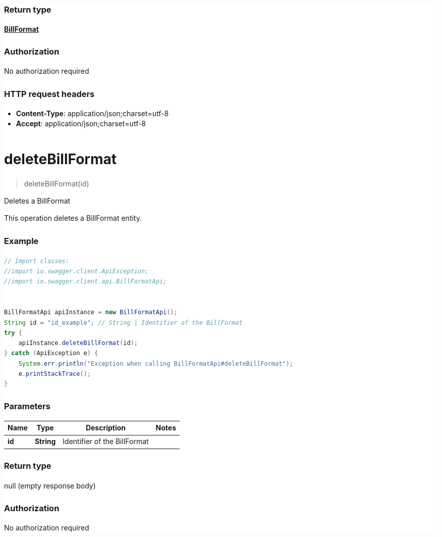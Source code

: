 ### Return type

[**BillFormat**](BillFormat.md)

### Authorization

No authorization required

### HTTP request headers

 - **Content-Type**: application/json;charset=utf-8
 - **Accept**: application/json;charset=utf-8

<a name="deleteBillFormat"></a>
# **deleteBillFormat**
> deleteBillFormat(id)

Deletes a BillFormat

This operation deletes a BillFormat entity.

### Example
```java
// Import classes:
//import io.swagger.client.ApiException;
//import io.swagger.client.api.BillFormatApi;


BillFormatApi apiInstance = new BillFormatApi();
String id = "id_example"; // String | Identifier of the BillFormat
try {
    apiInstance.deleteBillFormat(id);
} catch (ApiException e) {
    System.err.println("Exception when calling BillFormatApi#deleteBillFormat");
    e.printStackTrace();
}
```

### Parameters

Name | Type | Description  | Notes
------------- | ------------- | ------------- | -------------
 **id** | **String**| Identifier of the BillFormat |

### Return type

null (empty response body)

### Authorization

No authorization required
